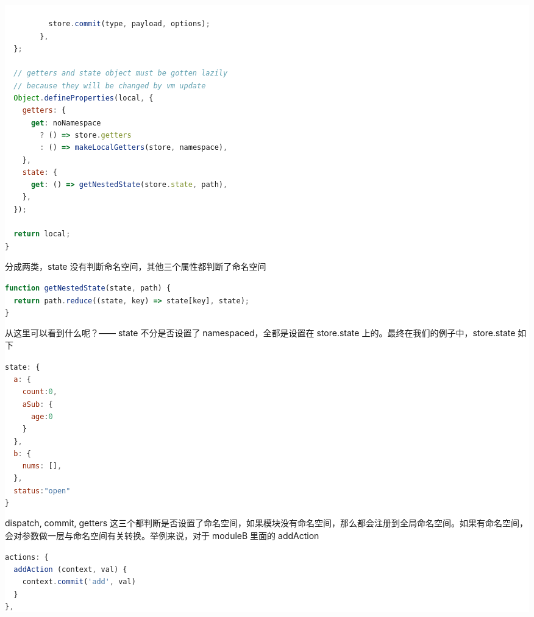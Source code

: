 ```js

          store.commit(type, payload, options);
        },
  };

  // getters and state object must be gotten lazily
  // because they will be changed by vm update
  Object.defineProperties(local, {
    getters: {
      get: noNamespace
        ? () => store.getters
        : () => makeLocalGetters(store, namespace),
    },
    state: {
      get: () => getNestedState(store.state, path),
    },
  });

  return local;
}
```

分成两类，state 没有判断命名空间，其他三个属性都判断了命名空间

```js
function getNestedState(state, path) {
  return path.reduce((state, key) => state[key], state);
}
```

从这里可以看到什么呢？—— state 不分是否设置了 namespaced，全都是设置在 store.state 上的。最终在我们的例子中，store.state 如下

```js
state: {
  a: {
    count:0,
    aSub: {
      age:0
    }
  },
  b: {
    nums: [],
  },
  status:"open"
}
```

dispatch, commit, getters
这三个都判断是否设置了命名空间，如果模块没有命名空间，那么都会注册到全局命名空间。如果有命名空间，会对参数做一层与命名空间有关转换。举例来说，对于 moduleB 里面的 addAction

```js
actions: {
  addAction (context, val) {
    context.commit('add', val)
  }
},
```
